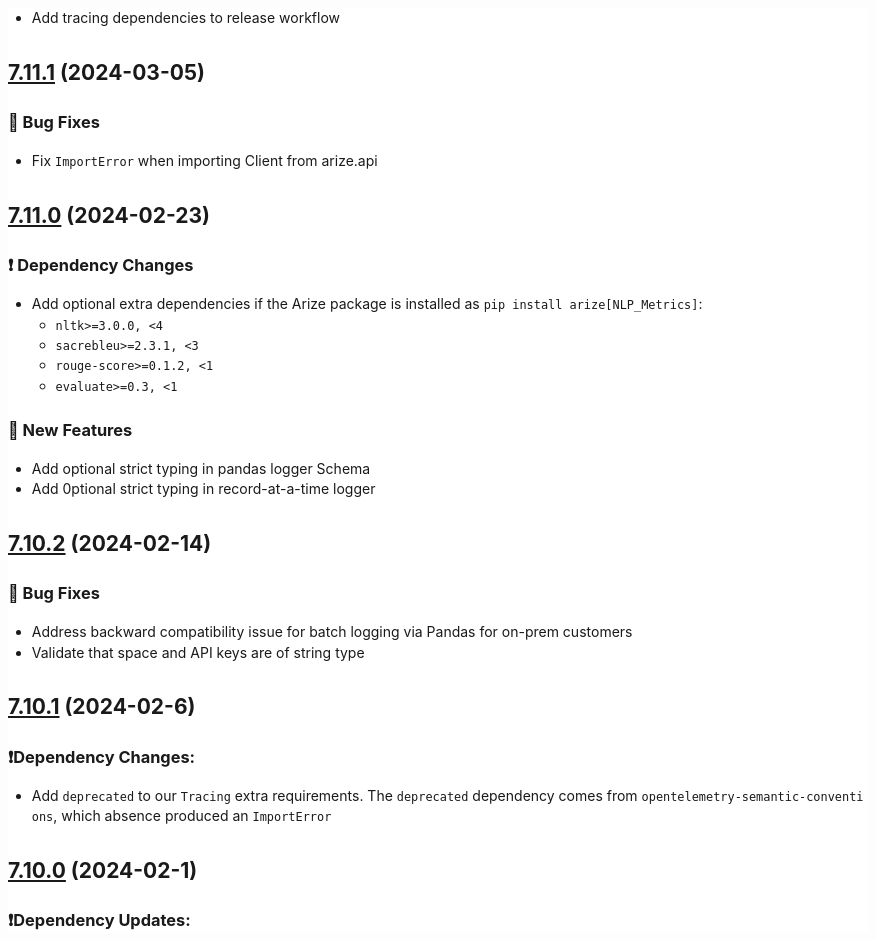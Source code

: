 * Add tracing dependencies to release workflow

## [7.11.1](https://github.com/Arize-ai/arize/compare/pysdk/7.11.0...pysdk/7.11.1) (2024-03-05)


### 🐛 Bug Fixes

* Fix `ImportError` when importing Client from arize.api

## [7.11.0](https://github.com/Arize-ai/arize/compare/pysdk/7.10.2...pysdk/7.11.0) (2024-02-23)


### ❗ Dependency Changes

* Add optional extra dependencies if the Arize package is installed as `pip install arize[NLP_Metrics]`:
  * `nltk>=3.0.0, <4`
  * `sacrebleu>=2.3.1, <3`
  * `rouge-score>=0.1.2, <1`
  * `evaluate>=0.3, <1`
  
### 🎁 New Features

* Add optional strict typing in pandas logger Schema
* Add 0ptional strict typing in record-at-a-time logger


## [7.10.2](https://github.com/Arize-ai/arize/compare/pysdk/7.10.1...pysdk/7.10.2) (2024-02-14)


### 🐛 Bug Fixes

* Address backward compatibility issue for batch logging via Pandas for on-prem customers
* Validate that space and API keys are of string type

## [7.10.1](https://github.com/Arize-ai/arize/compare/pysdk/7.10.0...pysdk/7.10.1) (2024-02-6)


### ❗Dependency Changes:

* Add `deprecated` to our `Tracing` extra requirements. The `deprecated` dependency comes from `opentelemetry-semantic-conventions`, which absence produced an `ImportError`

## [7.10.0](https://github.com/Arize-ai/arize/compare/pysdk/7.9.0...pysdk/7.10.0) (2024-02-1)


### ❗Dependency Updates:
